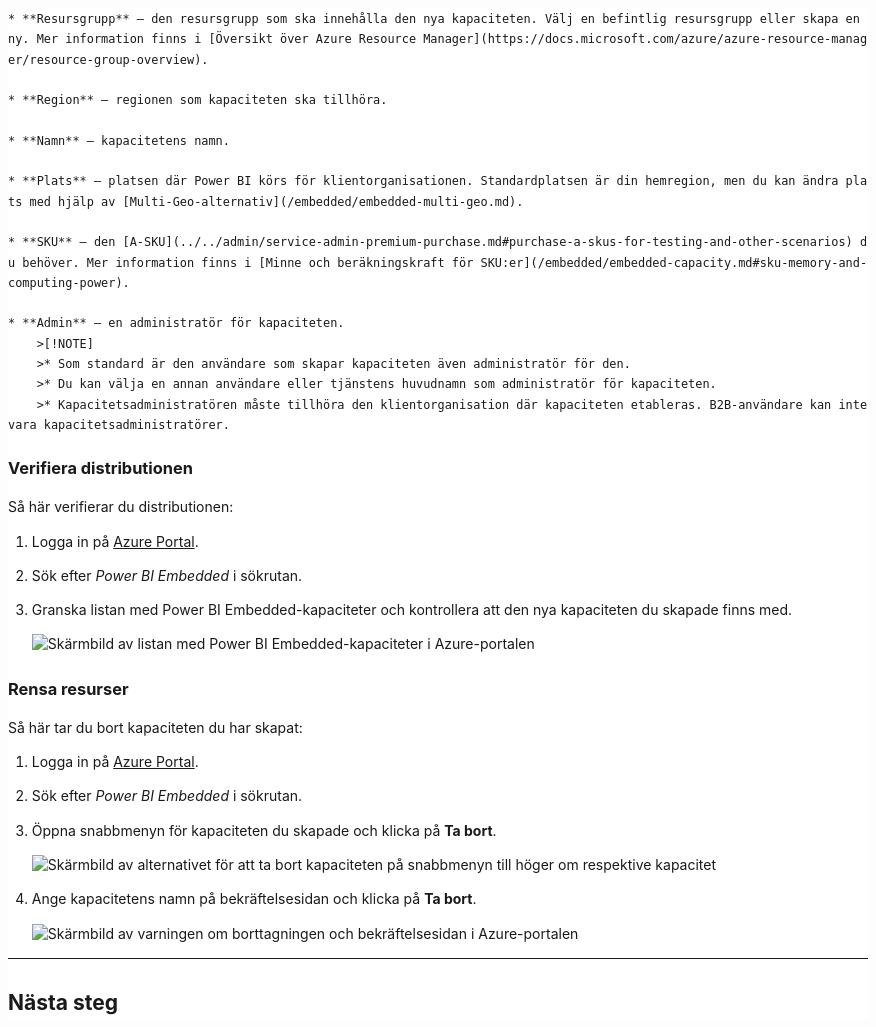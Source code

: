    * **Resursgrupp** – den resursgrupp som ska innehålla den nya kapaciteten. Välj en befintlig resursgrupp eller skapa en ny. Mer information finns i [Översikt över Azure Resource Manager](https://docs.microsoft.com/azure/azure-resource-manager/resource-group-overview).

    * **Region** – regionen som kapaciteten ska tillhöra.

    * **Namn** – kapacitetens namn.

    * **Plats** – platsen där Power BI körs för klientorganisationen. Standardplatsen är din hemregion, men du kan ändra plats med hjälp av [Multi-Geo-alternativ](/embedded/embedded-multi-geo.md).

    * **SKU** – den [A-SKU](../../admin/service-admin-premium-purchase.md#purchase-a-skus-for-testing-and-other-scenarios) du behöver. Mer information finns i [Minne och beräkningskraft för SKU:er](/embedded/embedded-capacity.md#sku-memory-and-computing-power).

    * **Admin** – en administratör för kapaciteten.
        >[!NOTE]
        >* Som standard är den användare som skapar kapaciteten även administratör för den.
        >* Du kan välja en annan användare eller tjänstens huvudnamn som administratör för kapaciteten.
        >* Kapacitetsadministratören måste tillhöra den klientorganisation där kapaciteten etableras. B2B-användare kan inte vara kapacitetsadministratörer.

### <a name="validate-the-deployment"></a>Verifiera distributionen

Så här verifierar du distributionen:

1. Logga in på [Azure Portal](https://portal.azure.com/).

2. Sök efter *Power BI Embedded* i sökrutan.

3. Granska listan med Power BI Embedded-kapaciteter och kontrollera att den nya kapaciteten du skapade finns med.

    ![Skärmbild av listan med Power BI Embedded-kapaciteter i Azure-portalen](media/azure-pbie-create-capacity/capacity-list.png)

### <a name="clean-up-resources"></a>Rensa resurser

Så här tar du bort kapaciteten du har skapat:

1. Logga in på [Azure Portal](https://portal.azure.com/).

2. Sök efter *Power BI Embedded* i sökrutan.

3. Öppna snabbmenyn för kapaciteten du skapade och klicka på **Ta bort**.

    ![Skärmbild av alternativet för att ta bort kapaciteten på snabbmenyn till höger om respektive kapacitet](media/azure-pbie-create-capacity/delete-capacity.png)

4. Ange kapacitetens namn på bekräftelsesidan och klicka på **Ta bort**.

    ![Skärmbild av varningen om borttagningen och bekräftelsesidan i Azure-portalen](media/azure-pbie-create-capacity/confirm-delete-capacity.png)

---

## <a name="next-steps"></a>Nästa steg
